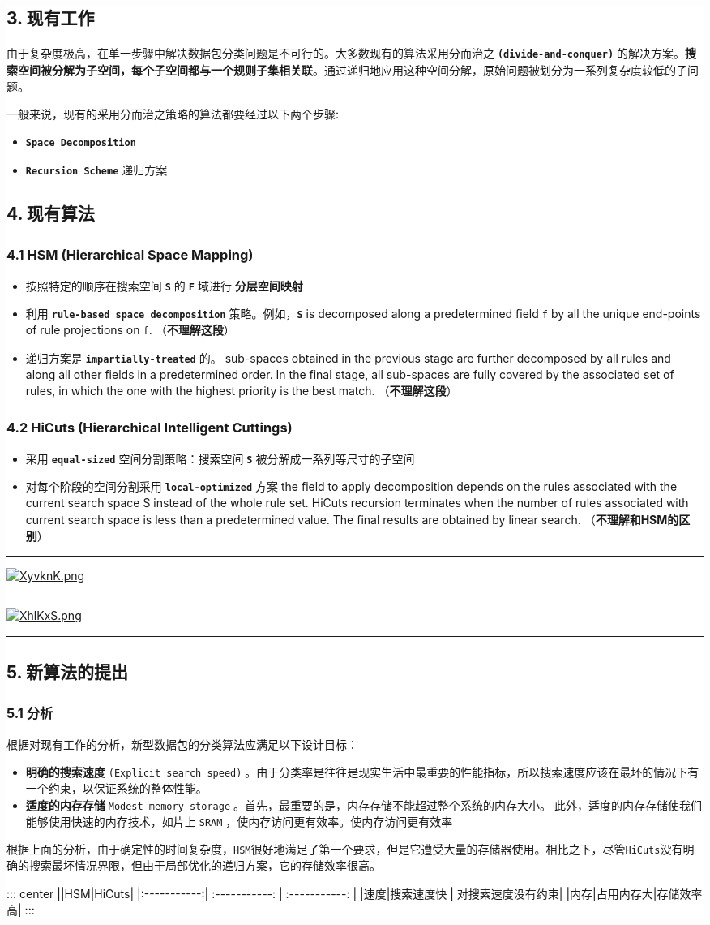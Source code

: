 ## 3. 现有工作
由于复杂度极高，在单一步骤中解决数据包分类问题是不可行的。大多数现有的算法采用分而治之 **`(divide-and-conquer)`** 的解决方案。**搜索空间被分解为子空间，每个子空间都与一个规则子集相关联**。通过递归地应用这种空间分解，原始问题被划分为一系列复杂度较低的子问题。

一般来说，现有的采用分而治之策略的算法都要经过以下两个步骤:

- **`Space Decomposition`**


- **`Recursion Scheme`** 递归方案

## 4. 现有算法
### 4.1 **HSM (Hierarchical Space Mapping)** 

- 按照特定的顺序在搜索空间 **`S`** 的 **`F`** 域进行 **分层空间映射**

- 利用 **`rule-based space decomposition`** 策略。例如，**`S`** is decomposed along a predetermined field `f` by all the unique end-points of rule projections on `f`. （**不理解这段**）

- 递归方案是 **`impartially-treated`** 的。
sub-spaces obtained in the previous stage are further decomposed by all rules and along all other fields in a predetermined order. In the final stage, all sub-spaces are fully covered by the associated set of rules, in which the one with the highest priority is the best match. （**不理解这段**）

### 4.2 **HiCuts (Hierarchical Intelligent Cuttings)**
- 采用 **`equal-sized`** 空间分割策略：搜索空间 **`S`** 被分解成一系列等尺寸的子空间

- 对每个阶段的空间分割采用 **`local-optimized`** 方案
the field to apply decomposition depends on the rules associated with the current search space S instead of the whole rule set. HiCuts recursion terminates when the number of rules associated with current search space is less than a predetermined value. The final results are obtained by linear search.  （**不理解和HSM的区别**）

---
[![XyvknK.png](https://s1.ax1x.com/2022/06/10/XyvknK.png)](https://imgtu.com/i/XyvknK)

---
[![XhlKxS.png](https://s1.ax1x.com/2022/06/14/XhlKxS.png)](https://imgtu.com/i/XhlKxS)

---

## 5. 新算法的提出
### 5.1 分析
根据对现有工作的分析，新型数据包的分类算法应满足以下设计目标：
- **明确的搜索速度** `(Explicit search speed)` 。由于分类率是往往是现实生活中最重要的性能指标，所以搜索速度应该在最坏的情况下有一个约束，以保证系统的整体性能。
- **适度的内存存储** `Modest memory storage` 。首先，最重要的是，内存存储不能超过整个系统的内存大小。
此外，适度的内存存储使我们能够使用快速的内存技术，如片上 `SRAM` ，使内存访问更有效率。使内存访问更有效率


根据上面的分析，由于确定性的时间复杂度，`HSM`很好地满足了第一个要求，但是它遭受大量的存储器使用。相比之下，尽管`HiCuts`没有明确的搜索最坏情况界限，但由于局部优化的递归方案，它的存储效率很高。

::: center
||HSM|HiCuts|
|:-----------:| :-----------: | :-----------: |
|速度|搜索速度快 | 对搜索速度没有约束| 
|内存|占用内存大|存储效率高|
:::
